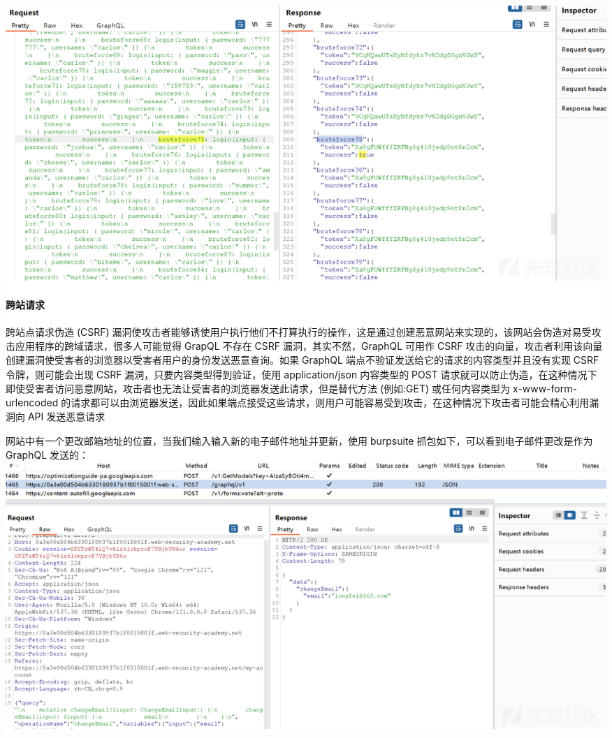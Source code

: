[![](assets/1708485015-5adbaa31e0560177eef7ad90155d3b5c.png)](https://xzfile.aliyuncs.com/media/upload/picture/20240220155355-3238a434-cfc5-1.png)

#### 跨站请求

跨站点请求伪造 (CSRF) 漏洞使攻击者能够诱使用户执行他们不打算执行的操作，这是通过创建恶意网站来实现的，该网站会伪造对易受攻击应用程序的跨域请求，很多人可能觉得 GrapQL 不存在 CSRF 漏洞，其实不然，GraphQL 可用作 CSRF 攻击的向量，攻击者利用该向量创建漏洞使受害者的浏览器以受害者用户的身份发送恶意查询。如果 GraphQL 端点不验证发送给它的请求的内容类型并且没有实现 CSRF 令牌，则可能会出现 CSRF 漏洞，只要内容类型得到验证，使用 application/json 内容类型的 POST 请求就可以防止伪造，在这种情况下即使受害者访问恶意网站，攻击者也无法让受害者的浏览器发送此请求，但是替代方法 (例如:GET) 或任何内容类型为 x-www-form-urlencoded 的请求都可以由浏览器发送，因此如果端点接受这些请求，则用户可能容易受到攻击，在这种情况下攻击者可能会精心利用漏洞向 API 发送恶意请求

网站中有一个更改邮箱地址的位置，当我们输入输入新的电子邮件地址并更新，使用 burpsuite 抓包如下，可以看到电子邮件更改是作为 GraphQL 发送的：  
[![](assets/1708485015-6fa195527cd916344887c9250f7b118c.png)](https://xzfile.aliyuncs.com/media/upload/picture/20240220155710-a6a25112-cfc5-1.png)
